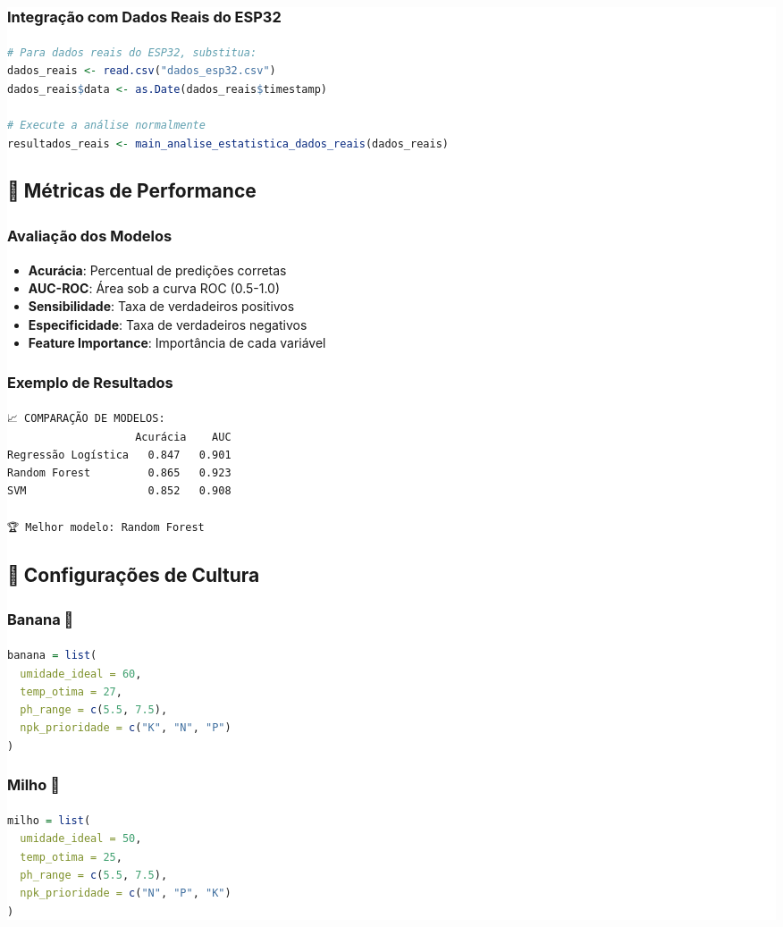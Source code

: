 ### **Integração com Dados Reais do ESP32**

```r
# Para dados reais do ESP32, substitua:
dados_reais <- read.csv("dados_esp32.csv")
dados_reais$data <- as.Date(dados_reais$timestamp)

# Execute a análise normalmente
resultados_reais <- main_analise_estatistica_dados_reais(dados_reais)
```

## 🎯 Métricas de Performance

### **Avaliação dos Modelos**

- **Acurácia**: Percentual de predições corretas
- **AUC-ROC**: Área sob a curva ROC (0.5-1.0)
- **Sensibilidade**: Taxa de verdadeiros positivos
- **Especificidade**: Taxa de verdadeiros negativos
- **Feature Importance**: Importância de cada variável

### **Exemplo de Resultados**

```
📈 COMPARAÇÃO DE MODELOS:
                    Acurácia    AUC
Regressão Logística   0.847   0.901
Random Forest         0.865   0.923
SVM                   0.852   0.908

🏆 Melhor modelo: Random Forest
```

## 🌾 Configurações de Cultura

### **Banana** 🍌
```r
banana = list(
  umidade_ideal = 60,
  temp_otima = 27,
  ph_range = c(5.5, 7.5),
  npk_prioridade = c("K", "N", "P")
)
```

### **Milho** 🌽
```r
milho = list(
  umidade_ideal = 50,
  temp_otima = 25, 
  ph_range = c(5.5, 7.5),
  npk_prioridade = c("N", "P", "K")
)
```

